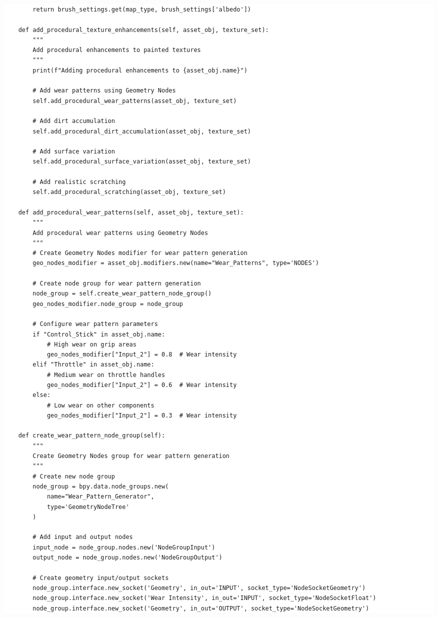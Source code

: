 ```
        return brush_settings.get(map_type, brush_settings['albedo'])
    
    def add_procedural_texture_enhancements(self, asset_obj, texture_set):
        """
        Add procedural enhancements to painted textures
        """
        print(f"Adding procedural enhancements to {asset_obj.name}")
        
        # Add wear patterns using Geometry Nodes
        self.add_procedural_wear_patterns(asset_obj, texture_set)
        
        # Add dirt accumulation
        self.add_procedural_dirt_accumulation(asset_obj, texture_set)
        
        # Add surface variation
        self.add_procedural_surface_variation(asset_obj, texture_set)
        
        # Add realistic scratching
        self.add_procedural_scratching(asset_obj, texture_set)
    
    def add_procedural_wear_patterns(self, asset_obj, texture_set):
        """
        Add procedural wear patterns using Geometry Nodes
        """
        # Create Geometry Nodes modifier for wear pattern generation
        geo_nodes_modifier = asset_obj.modifiers.new(name="Wear_Patterns", type='NODES')
        
        # Create node group for wear pattern generation
        node_group = self.create_wear_pattern_node_group()
        geo_nodes_modifier.node_group = node_group
        
        # Configure wear pattern parameters
        if "Control_Stick" in asset_obj.name:
            # High wear on grip areas
            geo_nodes_modifier["Input_2"] = 0.8  # Wear intensity
        elif "Throttle" in asset_obj.name:
            # Medium wear on throttle handles
            geo_nodes_modifier["Input_2"] = 0.6  # Wear intensity
        else:
            # Low wear on other components
            geo_nodes_modifier["Input_2"] = 0.3  # Wear intensity
    
    def create_wear_pattern_node_group(self):
        """
        Create Geometry Nodes group for wear pattern generation
        """
        # Create new node group
        node_group = bpy.data.node_groups.new(
            name="Wear_Pattern_Generator",
            type='GeometryNodeTree'
        )
        
        # Add input and output nodes
        input_node = node_group.nodes.new('NodeGroupInput')
        output_node = node_group.nodes.new('NodeGroupOutput')
        
        # Create geometry input/output sockets
        node_group.interface.new_socket('Geometry', in_out='INPUT', socket_type='NodeSocketGeometry')
        node_group.interface.new_socket('Wear Intensity', in_out='INPUT', socket_type='NodeSocketFloat')
        node_group.interface.new_socket('Geometry', in_out='OUTPUT', socket_type='NodeSocketGeometry')
```